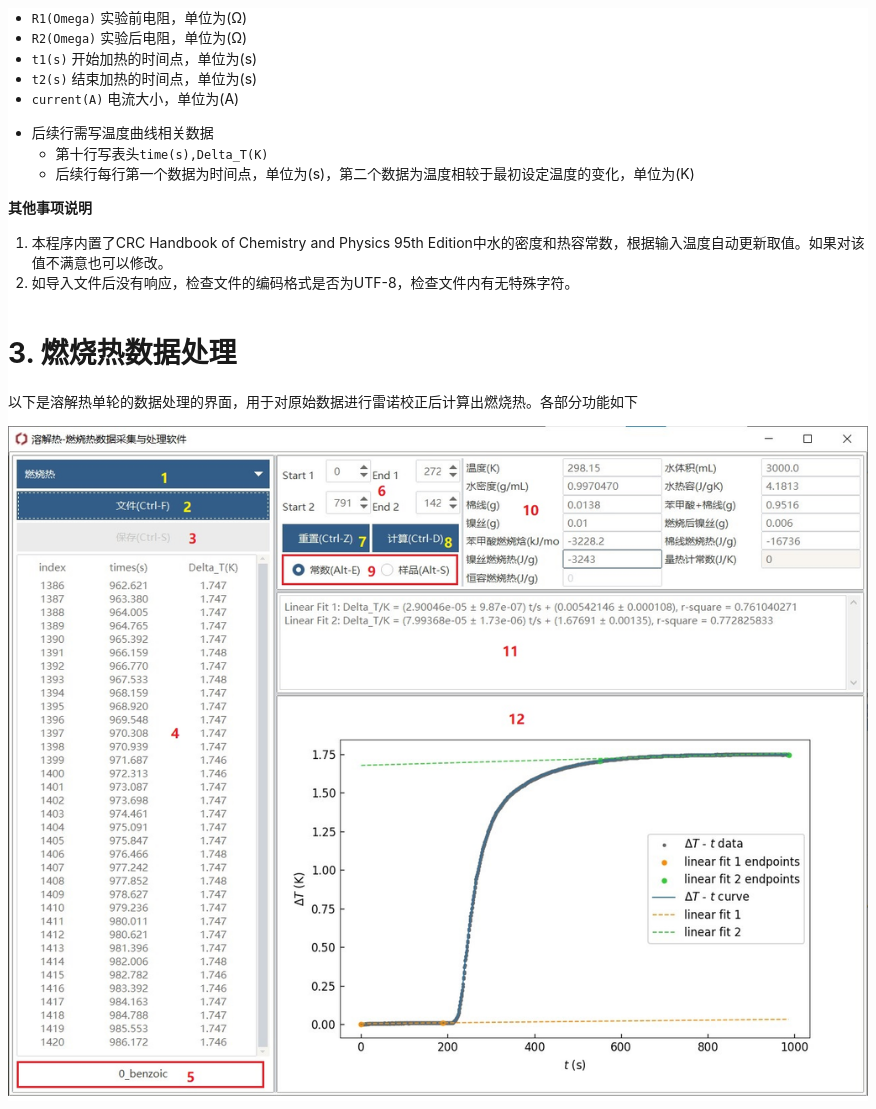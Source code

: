   + `R1(Omega)` 实验前电阻，单位为(Ω)
  + `R2(Omega)` 实验后电阻，单位为(Ω)
  + `t1(s)` 开始加热的时间点，单位为(s)
  + `t2(s)` 结束加热的时间点，单位为(s)
  + `current(A)` 电流大小，单位为(A)
- 后续行需写温度曲线相关数据
  + 第十行写表头`time(s),Delta_T(K)`
  + 后续行每行第一个数据为时间点，单位为(s)，第二个数据为温度相较于最初设定温度的变化，单位为(K)

**其他事项说明**

1. 本程序内置了CRC Handbook of Chemistry and Physics 95th Edition中水的密度和热容常数，根据输入温度自动更新取值。如果对该值不满意也可以修改。
2. 如导入文件后没有响应，检查文件的编码格式是否为UTF-8，检查文件内有无特殊字符。

# 3. 燃烧热数据处理

以下是溶解热单轮的数据处理的界面，用于对原始数据进行雷诺校正后计算出燃烧热。各部分功能如下

![溶解热单轮数据处理界面](screen3.jpg)
